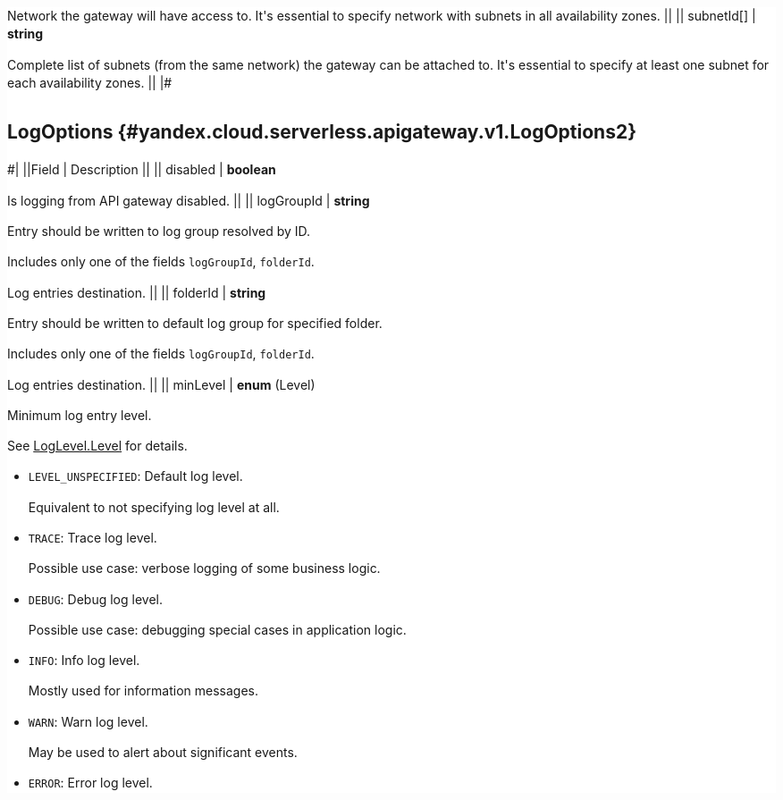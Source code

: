 Network the gateway will have access to.
It's essential to specify network with subnets in all availability zones. ||
|| subnetId[] | **string**

Complete list of subnets (from the same network) the gateway can be attached to.
It's essential to specify at least one subnet for each availability zones. ||
|#

## LogOptions {#yandex.cloud.serverless.apigateway.v1.LogOptions2}

#|
||Field | Description ||
|| disabled | **boolean**

Is logging from API gateway disabled. ||
|| logGroupId | **string**

Entry should be written to log group resolved by ID.

Includes only one of the fields `logGroupId`, `folderId`.

Log entries destination. ||
|| folderId | **string**

Entry should be written to default log group for specified folder.

Includes only one of the fields `logGroupId`, `folderId`.

Log entries destination. ||
|| minLevel | **enum** (Level)

Minimum log entry level.

See [LogLevel.Level](/docs/logging/api-ref/Export/run#yandex.cloud.logging.v1.LogLevel.Level) for details.

- `LEVEL_UNSPECIFIED`: Default log level.

  Equivalent to not specifying log level at all.
- `TRACE`: Trace log level.

  Possible use case: verbose logging of some business logic.
- `DEBUG`: Debug log level.

  Possible use case: debugging special cases in application logic.
- `INFO`: Info log level.

  Mostly used for information messages.
- `WARN`: Warn log level.

  May be used to alert about significant events.
- `ERROR`: Error log level.
